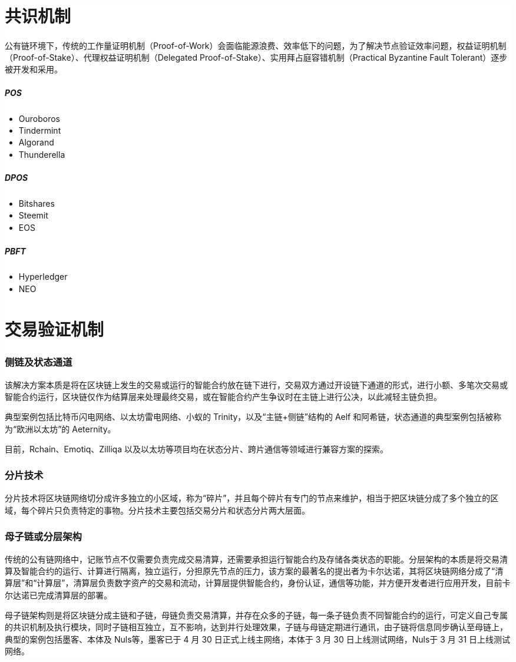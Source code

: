 # 共识机制

公有链环境下，传统的工作量证明机制（Proof-of-Work）会面临能源浪费、效率低下的问题，为了解决节点验证效率问题，权益证明机制（Proof-of-Stake）、代理权益证明机制（Delegated Proof-of-Stake）、实用拜占庭容错机制（Practical Byzantine Fault Tolerant）逐步被开发和采用。

##### POS

- Ouroboros
- Tindermint
- Algorand
- Thunderella



##### DPOS

- Bitshares
- Steemit
- EOS

##### PBFT

- Hyperledger
- NEO



# 交易验证机制

### 侧链及状态通道

该解决方案本质是将在区块链上发生的交易或运行的智能合约放在链下进行，交易双方通过开设链下通道的形式，进行小额、多笔次交易或智能合约运行，区块链仅作为结算层来处理最终交易，或在智能合约产生争议时在主链上进行公决，以此减轻主链负担。

典型案例包括比特币闪电网络、以太坊雷电网络、小蚁的 Trinity，以及“主链+侧链”结构的 Aelf 和阿希链，状态通道的典型案例包括被称为“欧洲以太坊”的 Aeternity。

目前，Rchain、Emotiq、Zilliqa 以及以太坊等项目均在状态分片、跨片通信等领域进行兼容方案的探索。



### 分片技术

分片技术将区块链网络切分成许多独立的小区域，称为“碎片”，并且每个碎片有专门的节点来维护，相当于把区块链分成了多个独立的区域，每个碎片只负责特定的事物。分片技术主要包括交易分片和状态分片两大层面。



###   母子链或分层架构

传统的公有链网络中，记账节点不仅需要负责完成交易清算，还需要承担运行智能合约及存储各类状态的职能。分层架构的本质是将交易清算及智能合约的运行、计算进行隔离，独立运行，分担原先节点的压力，该方案的最著名的提出者为卡尔达诺，其将区块链网络分成了“清算层”和“计算层”，清算层负责数字资产的交易和流动，计算层提供智能合约，身份认证，通信等功能，并方便开发者进行应用开发，目前卡尔达诺已完成清算层的部署。

母子链架构则是将区块链分成主链和子链，母链负责交易清算，并存在众多的子链，每一条子链负责不同智能合约的运行，可定义自己专属的共识机制及执行模块，同时子链相互独立，互不影响，达到并行处理效果，子链与母链定期进行通讯，由子链将信息同步确认至母链上，典型的案例包括墨客、本体及 Nuls等，墨客已于 4 月 30 日正式上线主网络，本体于 3 月 30 日上线测试网络，Nuls于 3 月 31 日上线测试网络。


